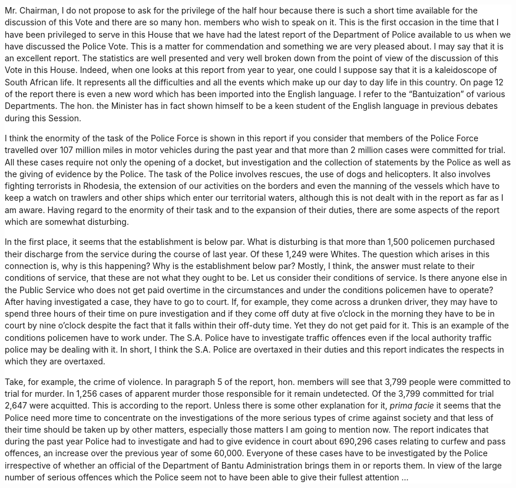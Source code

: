 <p>Mr. Chairman, I do not propose to ask for the privilege of the half hour because there is such a short time available for the discussion of this Vote and there are so many hon. members who wish to speak on it. This is the first occasion in the time that I have been privileged to serve in this House that we have had the latest report of the Department of Police available to us when we have discussed the Police Vote. This is a matter for commendation and something we are very pleased about. I may say that it is an excellent report. The statistics are well presented and very well broken down from the point of view of the discussion of this Vote in this House. Indeed, when one looks at this report from year to year, one could I suppose say that it is a kaleidoscope of South African life. It represents all the difficulties and all the events which make up our day to day life in this country. On page 12 of the report there is even a new word which has been imported into the English language. I refer to the &#x201C;Bantuization&#x201D; of various Departments. The hon. the Minister has in fact shown himself to be a keen student of the English language in previous debates during this Session.</p>

<p>I think the enormity of the task of the Police Force is shown in this report if you consider that members of the Police Force travelled over 107 million miles in motor vehicles during the past year and that more than 2 million cases were committed for trial. All these cases require not only the opening of a docket, but investigation and the collection of statements by the Police as well as the giving of evidence by the Police. The task of the Police involves rescues, the use of dogs and helicopters. It also involves fighting terrorists in Rhodesia, the extension of our activities on the borders and even the manning of the vessels which have to keep a watch on trawlers and other ships which enter our territorial waters, although this is not dealt with in the report as far as I am aware. Having regard to the enormity of their task and to the expansion of their duties, there are some aspects of the report which are somewhat disturbing.</p>

<p>In the first place, it seems that the establishment is below par. What is disturbing is that more than 1,500 policemen purchased their discharge from the service during the course of last year. Of these 1,249 were Whites. The question which arises in this connection is, why is this happening? Why is the establishment below par? Mostly, I think, the answer must relate to their conditions of service, that these are not what they ought to be. Let us consider their conditions of service. Is there anyone else in the Public Service who does not get paid overtime in the circumstances and under the conditions policemen have to operate? After having investigated a case, they have to go to court. If, for example, they come across a drunken driver, they may have to spend three hours of their time on pure investigation and if they come off duty at five o’clock in the morning they have to be in court by nine o’clock despite the fact that it falls within their off-duty time. Yet they do not get paid for it. This is an example of the conditions policemen have to work under. The S.A. Police have to investigate traffic offences even if the local authority traffic police may be dealing with it. In short, I think the S.A. Police are overtaxed in their duties and this report indicates the respects in which they are overtaxed.</p>

<p>Take, for example, the crime of violence. In paragraph 5 of the report, hon. members will see that 3,799 people were committed to trial for murder. In 1,256 cases of apparent murder those responsible for it remain undetected. Of the 3,799 committed for trial 2,647 were acquitted. This is according to the report. Unless there is some other explanation for it, <i>prima facie</i> it seems that the Police need more <span class="col_7065-7066" refersTo="page_0682"/>time to concentrate on the investigations of the more serious types of crime against society and that less of their time should be taken up by other matters, especially those matters I am going to mention now. The report indicates that during the past year Police had to investigate and had to give evidence in court about 690,296 cases relating to curfew and pass offences, an increase over the previous year of some 60,000. Everyone of these cases have to be investigated by the Police irrespective of whether an official of the Department of Bantu Administration brings them in or reports them. In view of the large number of serious offences which the Police seem not to have been able to give their fullest attention &#x2026;</p>
